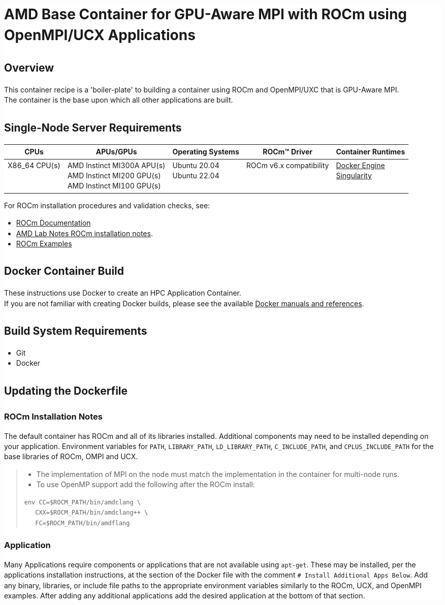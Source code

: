 # AMD Base Container for GPU-Aware MPI with ROCm using OpenMPI/UCX Applications

## Overview
This container recipe is a 'boiler-plate' to building a container using ROCm and OpenMPI/UXC that is GPU-Aware MPI.  
The container is the base upon which all other applications are built.  

## Single-Node Server Requirements

| CPUs | APUs/GPUs | Operating Systems | ROCm™ Driver | Container Runtimes | 
| ---- | ---- | ----------------- | ------------ | ------------------ | 
| X86_64 CPU(s) |AMD Instinct MI300A APU(s) <br> AMD Instinct MI200 GPU(s) <br>  AMD Instinct MI100 GPU(s) | Ubuntu 20.04 <br> Ubuntu 22.04 | ROCm v6.x compatibility|[Docker Engine](https://docs.docker.com/engine/install/) <br> [Singularity](https://sylabs.io/docs/) | 

For ROCm installation procedures and validation checks, see:
* [ROCm Documentation](https://rocm.docs.amd.com)
* [AMD Lab Notes ROCm installation notes](https://github.com/amd/amd-lab-notes/tree/release/rocm-installation).
* [ROCm Examples](https://github.com/amd/rocm-examples)

## Docker Container Build
These instructions use Docker to create an HPC Application Container.  
If you are not familiar with creating Docker builds, please see the available [Docker manuals and references](https://docs.docker.com/).

## Build System Requirements
- Git
- Docker

## Updating the Dockerfile

### ROCm Installation Notes
The default container has ROCm and all of its libraries installed. Additional components may need to be installed depending on your application.
Environment variables for `PATH`, `LIBRARY_PATH`, `LD_LIBRARY_PATH`, `C_INCLUDE_PATH`, and `CPLUS_INCLUDE_PATH` for the base libraries of ROCm, OMPI and UCX.

> - The implementation of MPI on the node must match the implementation in the container for multi-node runs. 
> - To use OpenMP support add the following after the ROCm install:
>```
>env CC=$ROCM_PATH/bin/amdclang \
>    CXX=$ROCM_PATH/bin/amdclang++ \
>    FC=$ROCM_PATH/bin/amdflang
>```

### Application
Many Applications require components or applications that are not available using `apt-get`. These may be installed, per the applications installation instructions, at the section of the Docker file with the comment `# Install Additional Apps Below`. Add any binary, libraries, or include file paths to the appropriate environment variables similarly to the ROCm, UCX, and OpenMPI examples. After adding any additional applications add the desired application at the bottom of that section. 

